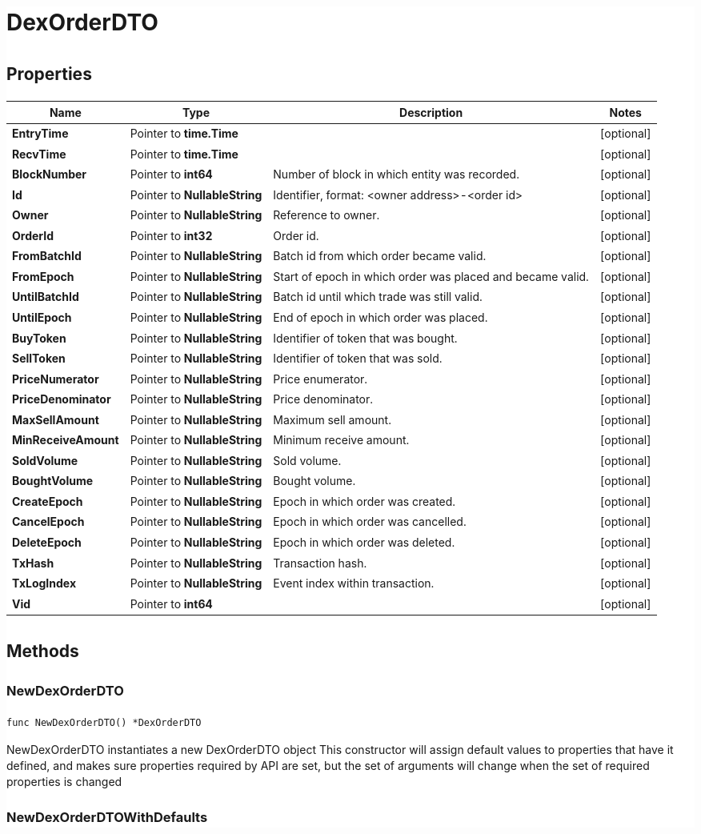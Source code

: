 # DexOrderDTO

## Properties

Name | Type | Description | Notes
------------ | ------------- | ------------- | -------------
**EntryTime** | Pointer to **time.Time** |  | [optional] 
**RecvTime** | Pointer to **time.Time** |  | [optional] 
**BlockNumber** | Pointer to **int64** | Number of block in which entity was recorded. | [optional] 
**Id** | Pointer to **NullableString** | Identifier, format: &lt;owner address&gt;-&lt;order id&gt; | [optional] 
**Owner** | Pointer to **NullableString** | Reference to owner. | [optional] 
**OrderId** | Pointer to **int32** | Order id. | [optional] 
**FromBatchId** | Pointer to **NullableString** | Batch id from which order became valid. | [optional] 
**FromEpoch** | Pointer to **NullableString** | Start of epoch in which order was placed and became valid. | [optional] 
**UntilBatchId** | Pointer to **NullableString** | Batch id until which trade was still valid. | [optional] 
**UntilEpoch** | Pointer to **NullableString** | End of epoch in which order was placed. | [optional] 
**BuyToken** | Pointer to **NullableString** | Identifier of token that was bought. | [optional] 
**SellToken** | Pointer to **NullableString** | Identifier of token that was sold. | [optional] 
**PriceNumerator** | Pointer to **NullableString** | Price enumerator. | [optional] 
**PriceDenominator** | Pointer to **NullableString** | Price denominator. | [optional] 
**MaxSellAmount** | Pointer to **NullableString** | Maximum sell amount. | [optional] 
**MinReceiveAmount** | Pointer to **NullableString** | Minimum receive amount. | [optional] 
**SoldVolume** | Pointer to **NullableString** | Sold volume. | [optional] 
**BoughtVolume** | Pointer to **NullableString** | Bought volume. | [optional] 
**CreateEpoch** | Pointer to **NullableString** | Epoch in which order was created. | [optional] 
**CancelEpoch** | Pointer to **NullableString** | Epoch in which order was cancelled. | [optional] 
**DeleteEpoch** | Pointer to **NullableString** | Epoch in which order was deleted. | [optional] 
**TxHash** | Pointer to **NullableString** | Transaction hash. | [optional] 
**TxLogIndex** | Pointer to **NullableString** | Event index within transaction. | [optional] 
**Vid** | Pointer to **int64** |  | [optional] 

## Methods

### NewDexOrderDTO

`func NewDexOrderDTO() *DexOrderDTO`

NewDexOrderDTO instantiates a new DexOrderDTO object
This constructor will assign default values to properties that have it defined,
and makes sure properties required by API are set, but the set of arguments
will change when the set of required properties is changed

### NewDexOrderDTOWithDefaults
